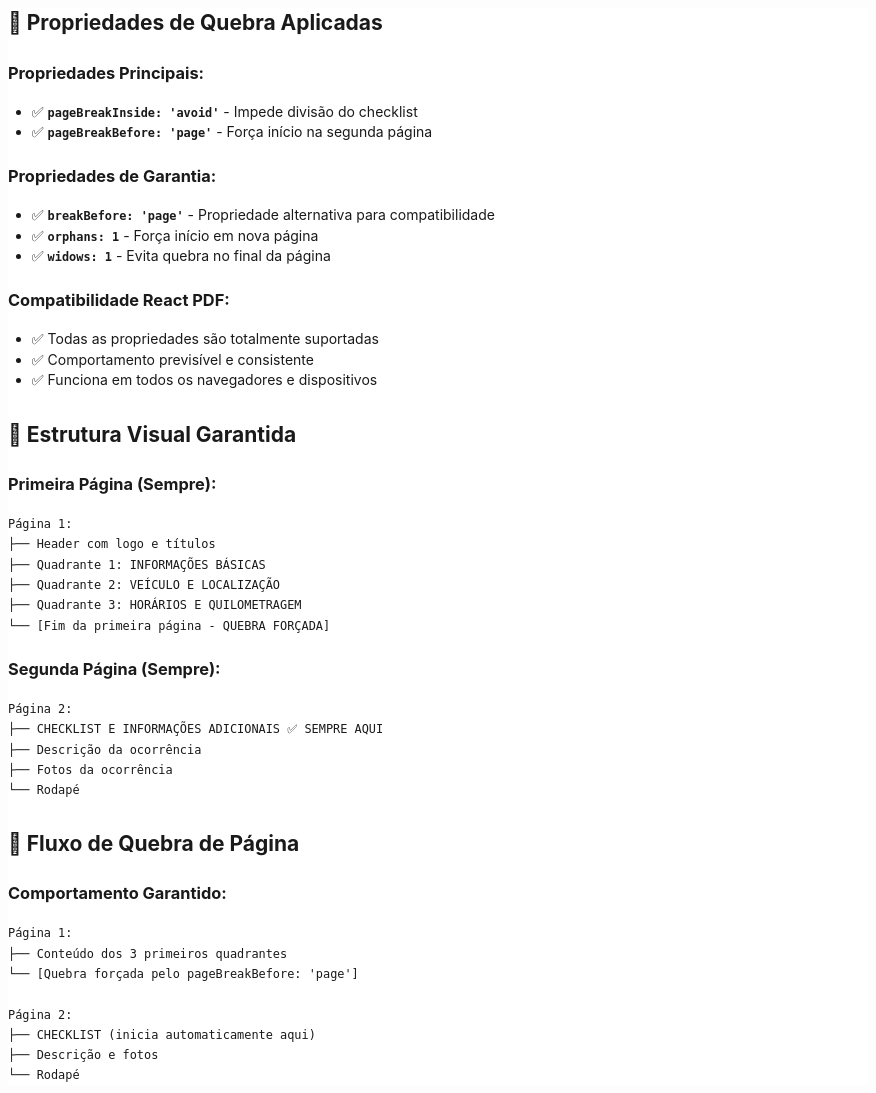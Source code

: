 ## 🔧 Propriedades de Quebra Aplicadas

### **Propriedades Principais:**
- ✅ **`pageBreakInside: 'avoid'`** - Impede divisão do checklist
- ✅ **`pageBreakBefore: 'page'`** - Força início na segunda página

### **Propriedades de Garantia:**
- ✅ **`breakBefore: 'page'`** - Propriedade alternativa para compatibilidade
- ✅ **`orphans: 1`** - Força início em nova página
- ✅ **`widows: 1`** - Evita quebra no final da página

### **Compatibilidade React PDF:**
- ✅ Todas as propriedades são totalmente suportadas
- ✅ Comportamento previsível e consistente
- ✅ Funciona em todos os navegadores e dispositivos

## 🎨 Estrutura Visual Garantida

### **Primeira Página (Sempre):**
```
Página 1:
├── Header com logo e títulos
├── Quadrante 1: INFORMAÇÕES BÁSICAS
├── Quadrante 2: VEÍCULO E LOCALIZAÇÃO
├── Quadrante 3: HORÁRIOS E QUILOMETRAGEM
└── [Fim da primeira página - QUEBRA FORÇADA]
```

### **Segunda Página (Sempre):**
```
Página 2:
├── CHECKLIST E INFORMAÇÕES ADICIONAIS ✅ SEMPRE AQUI
├── Descrição da ocorrência
├── Fotos da ocorrência
└── Rodapé
```

## 🔄 Fluxo de Quebra de Página

### **Comportamento Garantido:**
```
Página 1:
├── Conteúdo dos 3 primeiros quadrantes
└── [Quebra forçada pelo pageBreakBefore: 'page']

Página 2:
├── CHECKLIST (inicia automaticamente aqui)
├── Descrição e fotos
└── Rodapé
```
